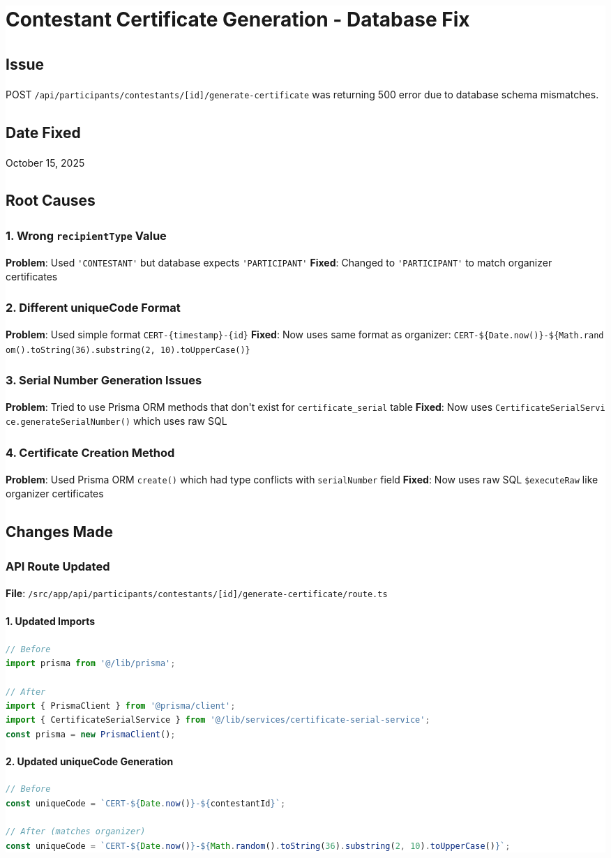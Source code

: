 # Contestant Certificate Generation - Database Fix

## Issue
POST `/api/participants/contestants/[id]/generate-certificate` was returning 500 error due to database schema mismatches.

## Date Fixed
October 15, 2025

## Root Causes

### 1. Wrong `recipientType` Value
**Problem**: Used `'CONTESTANT'` but database expects `'PARTICIPANT'`
**Fixed**: Changed to `'PARTICIPANT'` to match organizer certificates

### 2. Different uniqueCode Format
**Problem**: Used simple format `CERT-{timestamp}-{id}`
**Fixed**: Now uses same format as organizer: `CERT-${Date.now()}-${Math.random().toString(36).substring(2, 10).toUpperCase()}`

### 3. Serial Number Generation Issues
**Problem**: Tried to use Prisma ORM methods that don't exist for `certificate_serial` table
**Fixed**: Now uses `CertificateSerialService.generateSerialNumber()` which uses raw SQL

### 4. Certificate Creation Method
**Problem**: Used Prisma ORM `create()` which had type conflicts with `serialNumber` field
**Fixed**: Now uses raw SQL `$executeRaw` like organizer certificates

## Changes Made

### API Route Updated
**File**: `/src/app/api/participants/contestants/[id]/generate-certificate/route.ts`

#### 1. Updated Imports
```typescript
// Before
import prisma from '@/lib/prisma';

// After
import { PrismaClient } from '@prisma/client';
import { CertificateSerialService } from '@/lib/services/certificate-serial-service';
const prisma = new PrismaClient();
```

#### 2. Updated uniqueCode Generation
```typescript
// Before
const uniqueCode = `CERT-${Date.now()}-${contestantId}`;

// After (matches organizer)
const uniqueCode = `CERT-${Date.now()}-${Math.random().toString(36).substring(2, 10).toUpperCase()}`;
```
